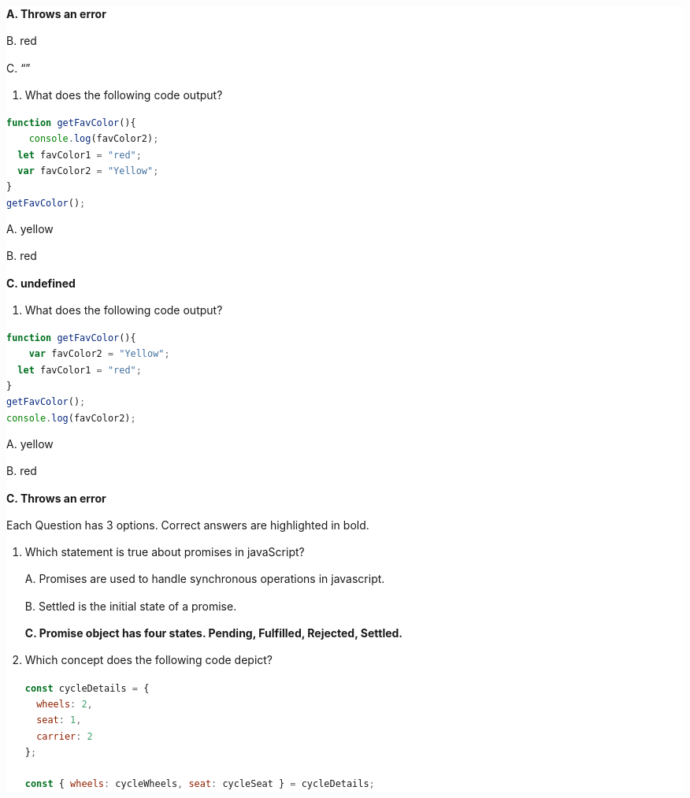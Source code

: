 **A. Throws an error**

B. red

C. “”

1. What does the following code output?

```jsx
function getFavColor(){
	console.log(favColor2);
  let favColor1 = "red";
  var favColor2 = "Yellow";
}
getFavColor();
```

A. yellow

B. red

**C. undefined**

1. What does the following code output?

```jsx
function getFavColor(){
	var favColor2 = "Yellow";
  let favColor1 = "red";
}
getFavColor();
console.log(favColor2);
```

A. yellow

B. red

**C. Throws an error**

Each Question has 3 options. Correct answers are highlighted in bold.

1. Which statement is true about promises in javaScript?
    
    A. Promises are used to handle synchronous operations in javascript.
    
    B. Settled is the initial state of a promise.
    
    **C. Promise object has four states. Pending, Fulfilled, Rejected, Settled.**
    
2. Which concept does the following code depict?
    
    ```jsx
    const cycleDetails = {
      wheels: 2,
      seat: 1,
      carrier: 2
    };
    
    const { wheels: cycleWheels, seat: cycleSeat } = cycleDetails;
    